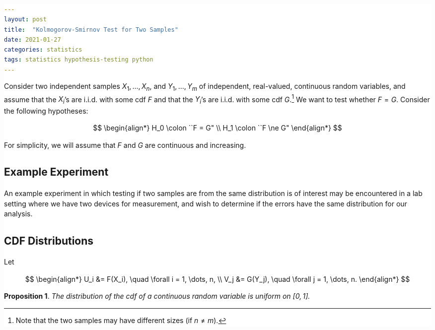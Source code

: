 ```yaml
---
layout: post
title:  "Kolmogorov-Smirnov Test for Two Samples"
date: 2021-01-27
categories: statistics
tags: statistics hypothesis-testing python
---
```


$$
\newcommand{\coloneqq}{\mathrel{\vcenter{:}}=}
\newcommand{\ceil}[1]{\left\lceil #1 \right\rceil}
\newcommand{\floor}[1]{\left\lfloor #1 \right\rfloor}
$$


Consider two independent samples $X_1, \dots, X_n$, and
$Y_1, \dots, Y_m$ of independent, real-valued, continuous random
variables, and assume that the $X_i$’s are i.i.d. with some cdf $F$ and
that the $Y_i$’s are i.i.d. with some cdf $G$.[^1] We want to test
whether $F = G$. Consider the following hypotheses:

$$
\begin{align*}
  H_0 \colon ``F = G" \\
  H_1 \colon ``F \ne G"
\end{align*}
$$

 For simplicity, we will assume
that $F$ and $G$ are continuous and increasing.

## Example Experiment

An example experiment in which testing if two samples are from the same
distribution is of interest may be encountered in a lab setting where we
have two devices for measurement, and wish to determine if the errors
have the same distribution for our analysis.

## CDF Distributions

Let

$$
\begin{align*}
  U_i &= F(X_i), \quad \forall i = 1, \dots, n, \\
  V_j &= G(Y_j), \quad \forall j = 1, \dots, n.
\end{align*}
$$

<div class="prop" markdown=1>

**Proposition 1**. *The distribution of the cdf of a continuous random
variable is uniform on $[0,
  1]$.*


[^1]: Note that the two samples may have different sizes (if $n \ne m$).